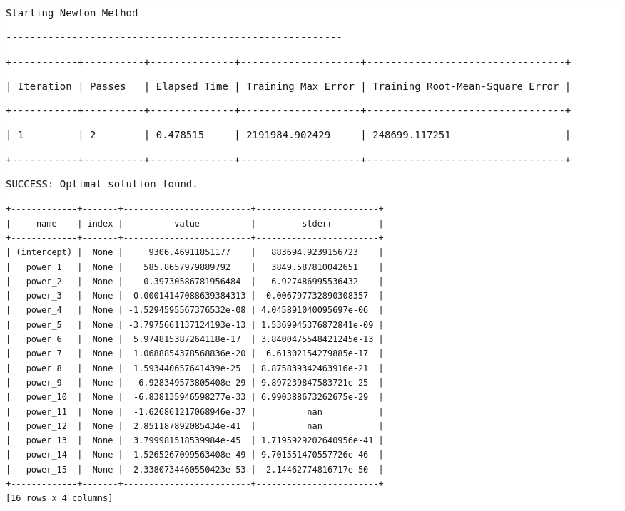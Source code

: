 
<pre>Starting Newton Method</pre>



<pre>--------------------------------------------------------</pre>



<pre>+-----------+----------+--------------+--------------------+---------------------------------+</pre>



<pre>| Iteration | Passes   | Elapsed Time | Training Max Error | Training Root-Mean-Square Error |</pre>



<pre>+-----------+----------+--------------+--------------------+---------------------------------+</pre>



<pre>| 1         | 2        | 0.478515     | 2191984.902429     | 248699.117251                   |</pre>



<pre>+-----------+----------+--------------+--------------------+---------------------------------+</pre>



<pre>SUCCESS: Optimal solution found.</pre>



<pre></pre>


    +-------------+-------+-------------------------+------------------------+
    |     name    | index |          value          |         stderr         |
    +-------------+-------+-------------------------+------------------------+
    | (intercept) |  None |     9306.46911851177    |   883694.9239156723    |
    |   power_1   |  None |    585.8657979889792    |   3849.587810042651    |
    |   power_2   |  None |   -0.39730586781956484  |   6.927486995536432    |
    |   power_3   |  None |  0.00014147088639384313 |  0.006797732890308357  |
    |   power_4   |  None | -1.5294595567376532e-08 | 4.045891040095697e-06  |
    |   power_5   |  None | -3.7975661137124193e-13 | 1.5369945376872841e-09 |
    |   power_6   |  None |  5.974815387264118e-17  | 3.8400475548421245e-13 |
    |   power_7   |  None |  1.0688854378568836e-20 |  6.61302154279885e-17  |
    |   power_8   |  None |  1.593440657641439e-25  | 8.875839342463916e-21  |
    |   power_9   |  None |  -6.928349573805408e-29 | 9.897239847583721e-25  |
    |   power_10  |  None |  -6.838135946598277e-33 | 6.990388673262675e-29  |
    |   power_11  |  None |  -1.626861217068946e-37 |          nan           |
    |   power_12  |  None |  2.851187892085434e-41  |          nan           |
    |   power_13  |  None |  3.799981518539984e-45  | 1.7195929202640956e-41 |
    |   power_14  |  None |  1.5265267099563408e-49 | 9.701551470557726e-46  |
    |   power_15  |  None | -2.3380734460550423e-53 |  2.14462774816717e-50  |
    +-------------+-------+-------------------------+------------------------+
    [16 rows x 4 columns]
    